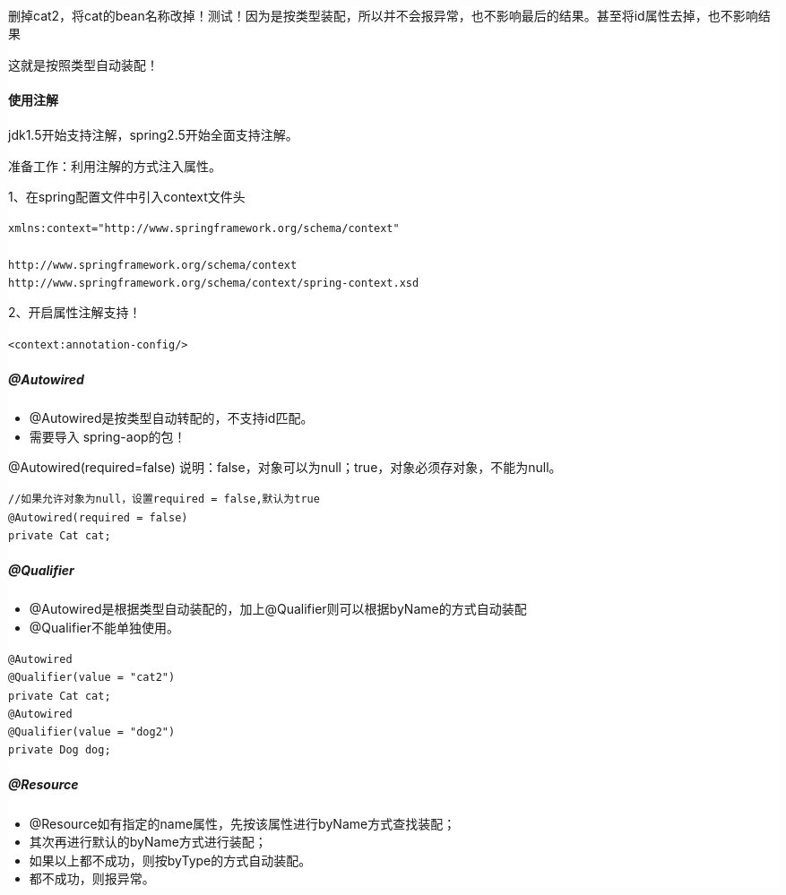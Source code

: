    删掉cat2，将cat的bean名称改掉！测试！因为是按类型装配，所以并不会报异常，也不影响最后的结果。甚至将id属性去掉，也不影响结果

这就是按照类型自动装配！

#### 使用注解

jdk1.5开始支持注解，spring2.5开始全面支持注解。

准备工作：利用注解的方式注入属性。

1、在spring配置文件中引入context文件头

```
xmlns:context="http://www.springframework.org/schema/context"

http://www.springframework.org/schema/context
http://www.springframework.org/schema/context/spring-context.xsd
```

2、开启属性注解支持！

```
<context:annotation-config/>
```

##### @Autowired

- @Autowired是按类型自动转配的，不支持id匹配。
- 需要导入 spring-aop的包！

@Autowired(required=false) 说明：false，对象可以为null；true，对象必须存对象，不能为null。

```
//如果允许对象为null，设置required = false,默认为true
@Autowired(required = false)
private Cat cat;
```

##### @Qualifier

- @Autowired是根据类型自动装配的，加上@Qualifier则可以根据byName的方式自动装配
- @Qualifier不能单独使用。

~~~
@Autowired
@Qualifier(value = "cat2")
private Cat cat;
@Autowired
@Qualifier(value = "dog2")
private Dog dog;
~~~

##### @Resource

- @Resource如有指定的name属性，先按该属性进行byName方式查找装配；
- 其次再进行默认的byName方式进行装配；
- 如果以上都不成功，则按byType的方式自动装配。
- 都不成功，则报异常。
